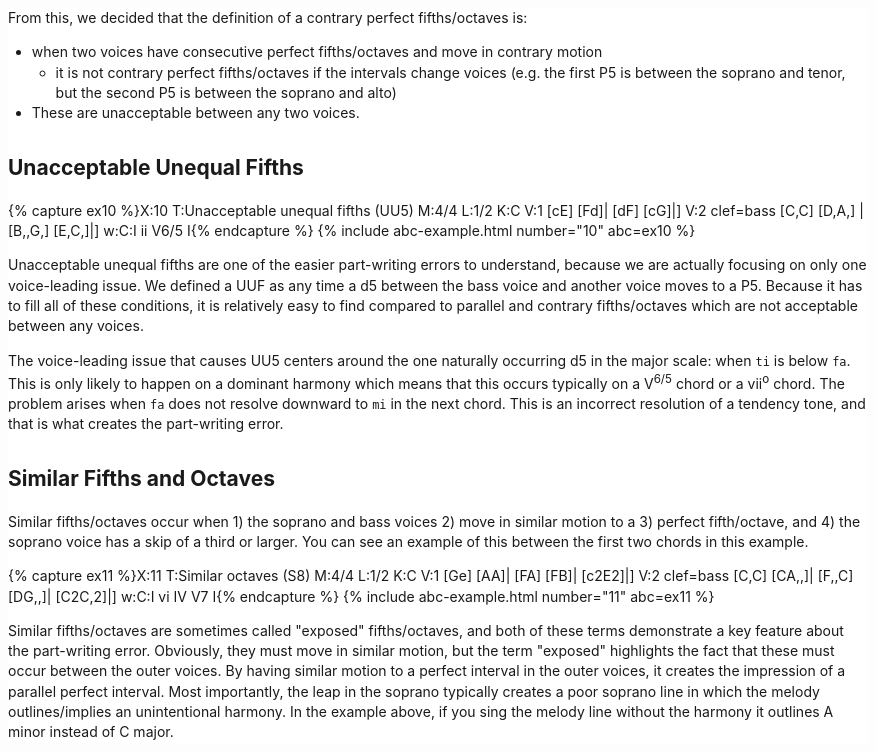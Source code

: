 From this, we decided that the definition of a contrary perfect fifths/octaves is:
- when two voices have consecutive perfect fifths/octaves and move in contrary motion
    - it is not contrary perfect fifths/octaves if the intervals change voices (e.g. the first P5 is between the soprano and tenor, but the second P5 is between the soprano and alto)
- These are unacceptable between any two voices.

## Unacceptable Unequal Fifths

{% capture ex10 %}X:10
T:Unacceptable unequal fifths (UU5)
M:4/4
L:1/2
K:C
V:1
[cE] [Fd]| [dF] [cG]|]
V:2 clef=bass
[C,C] [D,A,] | [B,,G,] [E,C,]|]
w:C:I ii V6/5 I{% endcapture %}
{% include abc-example.html number="10" abc=ex10 %}

Unacceptable unequal fifths are one of the easier part-writing errors to understand, because we are actually focusing on only one voice-leading issue. We defined a UUF as any time a d5 between the bass voice and another voice moves to a P5. Because it has to fill all of these conditions, it is relatively easy to find compared to parallel and contrary fifths/octaves which are not acceptable between any voices.

The voice-leading issue that causes UU5 centers around the one naturally occurring d5 in the major scale: when `ti` is below `fa`. This is only likely to happen on a dominant harmony which means that this occurs typically on a V<sup>6/5</sup> chord or a vii<sup>o</sup> chord. The problem arises when `fa` does not resolve downward to `mi` in the next chord. This is an incorrect resolution of a tendency tone, and that is what creates the part-writing error.

## Similar Fifths and Octaves

Similar fifths/octaves occur when 1) the soprano and bass voices 2) move in similar motion to a 3) perfect fifth/octave, and 4) the soprano voice has a skip of a third or larger. You can see an example of this between the first two chords in this example.

{% capture ex11 %}X:11
T:Similar octaves (S8)
M:4/4
L:1/2
K:C
V:1
[Ge] [AA]| [FA] [FB]| [c2E2]|]
V:2 clef=bass
[C,C] [CA,,]| [F,,C] [DG,,]| [C2C,2]|]
w:C:I vi IV V7 I{% endcapture %}
{% include abc-example.html number="11" abc=ex11 %}

Similar fifths/octaves are sometimes called "exposed" fifths/octaves, and both of these terms demonstrate a key feature about the part-writing error. Obviously, they must move in similar motion, but the term "exposed" highlights the fact that these must occur between the outer voices. By having similar motion to a perfect interval in the outer voices, it creates the impression of a parallel perfect interval. Most importantly, the leap in the soprano typically creates a poor soprano line in which the melody outlines/implies an unintentional harmony. In the example above, if you sing the melody line without the harmony it outlines A minor instead of C major.
